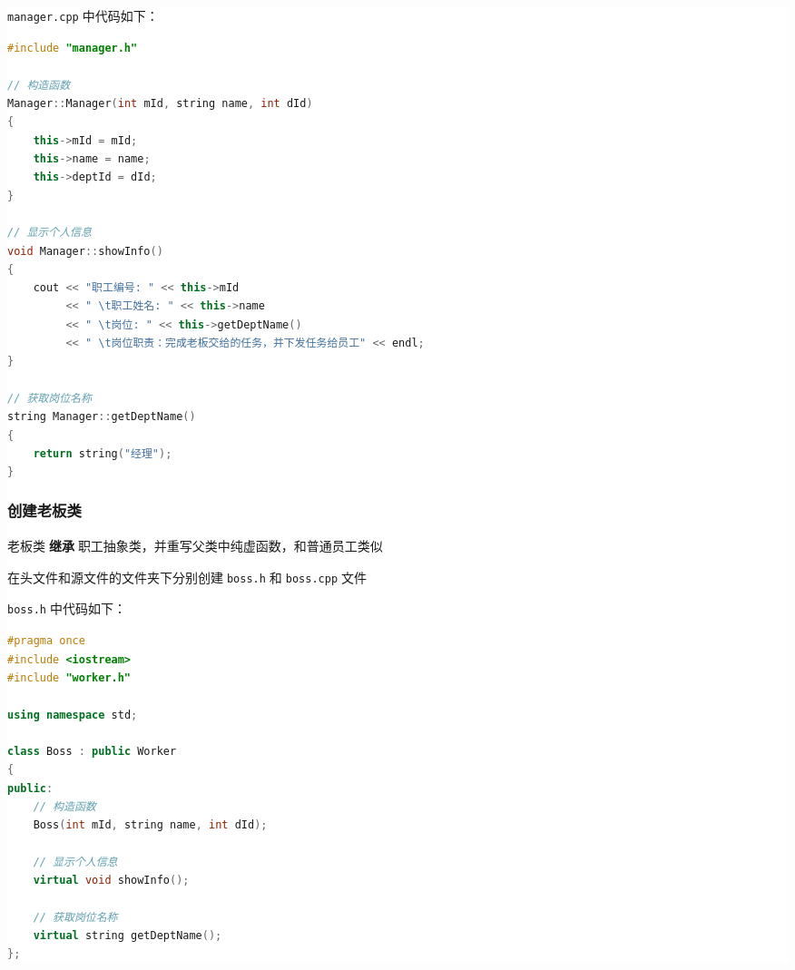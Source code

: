 `manager.cpp` 中代码如下：

```cpp
#include "manager.h"

// 构造函数
Manager::Manager(int mId, string name, int dId)
{
    this->mId = mId;
    this->name = name;
    this->deptId = dId;
}

// 显示个人信息
void Manager::showInfo()
{
    cout << "职工编号: " << this->mId
         << " \t职工姓名: " << this->name
         << " \t岗位: " << this->getDeptName()
         << " \t岗位职责：完成老板交给的任务，并下发任务给员工" << endl;
}

// 获取岗位名称
string Manager::getDeptName()
{
    return string("经理");
}
```

### 创建老板类

老板类 **继承** 职工抽象类，并重写父类中纯虚函数，和普通员工类似

在头文件和源文件的文件夹下分别创建 `boss.h` 和 `boss.cpp` 文件

`boss.h` 中代码如下：

```cpp
#pragma once
#include <iostream>
#include "worker.h"

using namespace std;

class Boss : public Worker
{
public:
    // 构造函数
    Boss(int mId, string name, int dId);

    // 显示个人信息
    virtual void showInfo();

    // 获取岗位名称
    virtual string getDeptName();
};
```
